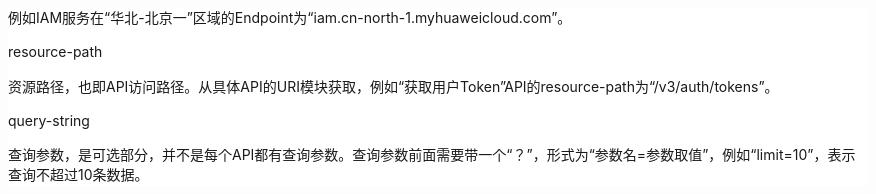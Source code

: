 <p id="zh-cn_topic_0171007788_zh-cn_topic_0121682347_p885485594717"><a name="zh-cn_topic_0171007788_zh-cn_topic_0121682347_p885485594717"></a><a name="zh-cn_topic_0171007788_zh-cn_topic_0121682347_p885485594717"></a>例如IAM服务在<span class="parmname" id="zh-cn_topic_0171007788_zh-cn_topic_0121682347_parmname17850776166"><a name="zh-cn_topic_0171007788_zh-cn_topic_0121682347_parmname17850776166"></a><a name="zh-cn_topic_0171007788_zh-cn_topic_0121682347_parmname17850776166"></a>“华北-北京一”</span>区域的Endpoint为<span class="parmname" id="zh-cn_topic_0171007788_zh-cn_topic_0121682347_parmname13609191112167"><a name="zh-cn_topic_0171007788_zh-cn_topic_0121682347_parmname13609191112167"></a><a name="zh-cn_topic_0171007788_zh-cn_topic_0121682347_parmname13609191112167"></a>“iam.cn-north-1.myhuaweicloud.com”</span>。</p>
</td>
</tr>
<tr id="zh-cn_topic_0171007788_zh-cn_topic_0121682347_zh-cn_topic_0113746487_row1744454612520"><td class="cellrowborder" valign="top" width="19.48%" headers="mcps1.2.3.1.1 "><p id="zh-cn_topic_0171007788_zh-cn_topic_0121682347_zh-cn_topic_0113746487_p14442468257"><a name="zh-cn_topic_0171007788_zh-cn_topic_0121682347_zh-cn_topic_0113746487_p14442468257"></a><a name="zh-cn_topic_0171007788_zh-cn_topic_0121682347_zh-cn_topic_0113746487_p14442468257"></a>resource-path</p>
</td>
<td class="cellrowborder" valign="top" width="80.52%" headers="mcps1.2.3.1.2 "><p id="zh-cn_topic_0171007788_zh-cn_topic_0121682347_zh-cn_topic_0113746487_p1844412467258"><a name="zh-cn_topic_0171007788_zh-cn_topic_0121682347_zh-cn_topic_0113746487_p1844412467258"></a><a name="zh-cn_topic_0171007788_zh-cn_topic_0121682347_zh-cn_topic_0113746487_p1844412467258"></a>资源路径，也即API访问路径。从具体API的URI模块获取，例如<span class="parmname" id="zh-cn_topic_0171007788_zh-cn_topic_0121682347_parmname10948814168"><a name="zh-cn_topic_0171007788_zh-cn_topic_0121682347_parmname10948814168"></a><a name="zh-cn_topic_0171007788_zh-cn_topic_0121682347_parmname10948814168"></a>“获取用户Token”</span>API的resource-path为<span class="parmvalue" id="zh-cn_topic_0171007788_zh-cn_topic_0121682347_parmvalue10149384167"><a name="zh-cn_topic_0171007788_zh-cn_topic_0121682347_parmvalue10149384167"></a><a name="zh-cn_topic_0171007788_zh-cn_topic_0121682347_parmvalue10149384167"></a>“/v3/auth/tokens”</span>。</p>
</td>
</tr>
<tr id="zh-cn_topic_0171007788_zh-cn_topic_0121682347_zh-cn_topic_0113746487_row184441346152515"><td class="cellrowborder" valign="top" width="19.48%" headers="mcps1.2.3.1.1 "><p id="zh-cn_topic_0171007788_zh-cn_topic_0121682347_zh-cn_topic_0113746487_p4444154692516"><a name="zh-cn_topic_0171007788_zh-cn_topic_0121682347_zh-cn_topic_0113746487_p4444154692516"></a><a name="zh-cn_topic_0171007788_zh-cn_topic_0121682347_zh-cn_topic_0113746487_p4444154692516"></a>query-string</p>
</td>
<td class="cellrowborder" valign="top" width="80.52%" headers="mcps1.2.3.1.2 "><p id="zh-cn_topic_0171007788_zh-cn_topic_0121682347_zh-cn_topic_0113746487_p1444414622514"><a name="zh-cn_topic_0171007788_zh-cn_topic_0121682347_zh-cn_topic_0113746487_p1444414622514"></a><a name="zh-cn_topic_0171007788_zh-cn_topic_0121682347_zh-cn_topic_0113746487_p1444414622514"></a>查询参数，是可选部分，并不是每个API都有查询参数。查询参数前面需要带一个<span class="parmname" id="zh-cn_topic_0171007788_zh-cn_topic_0121682347_parmname1580211351239"><a name="zh-cn_topic_0171007788_zh-cn_topic_0121682347_parmname1580211351239"></a><a name="zh-cn_topic_0171007788_zh-cn_topic_0121682347_parmname1580211351239"></a>“？”</span>，形式为<span class="parmname" id="zh-cn_topic_0171007788_zh-cn_topic_0121682347_parmname15353163216276"><a name="zh-cn_topic_0171007788_zh-cn_topic_0121682347_parmname15353163216276"></a><a name="zh-cn_topic_0171007788_zh-cn_topic_0121682347_parmname15353163216276"></a>“参数名=参数取值”</span>，例如<span class="parmname" id="zh-cn_topic_0171007788_zh-cn_topic_0121682347_parmname250193215285"><a name="zh-cn_topic_0171007788_zh-cn_topic_0121682347_parmname250193215285"></a><a name="zh-cn_topic_0171007788_zh-cn_topic_0121682347_parmname250193215285"></a>“limit=10”</span>，表示查询不超过10条数据。</p>
</td>
</tr>
</tbody>
</table>

